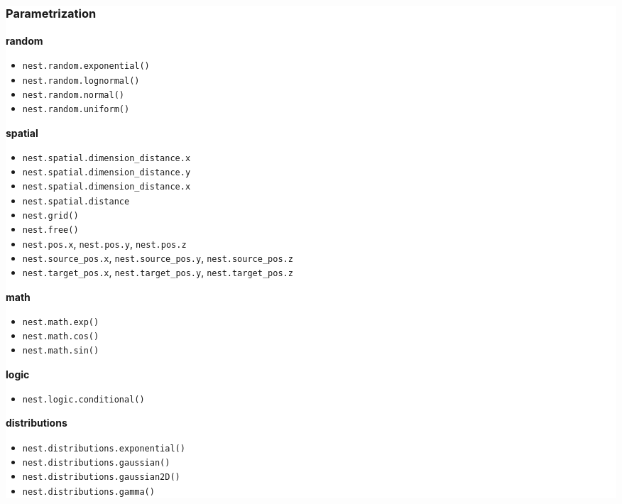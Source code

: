 



### Parametrization

**random**

- `nest.random.exponential()`
- `nest.random.lognormal()`
- `nest.random.normal()`
- `nest.random.uniform()`

**spatial**

- `nest.spatial.dimension_distance.x`
- `nest.spatial.dimension_distance.y`
- `nest.spatial.dimension_distance.x`
- `nest.spatial.distance`
- `nest.grid()`
- `nest.free()`
- `nest.pos.x`, `nest.pos.y`, `nest.pos.z`
- `nest.source_pos.x`, `nest.source_pos.y`, `nest.source_pos.z`
- `nest.target_pos.x`, `nest.target_pos.y`, `nest.target_pos.z`

**math**

- `nest.math.exp()`
- `nest.math.cos()`
- `nest.math.sin()`

**logic**

- `nest.logic.conditional()`

**distributions**

- `nest.distributions.exponential()`
- `nest.distributions.gaussian()`
- `nest.distributions.gaussian2D()`
- `nest.distributions.gamma()`

